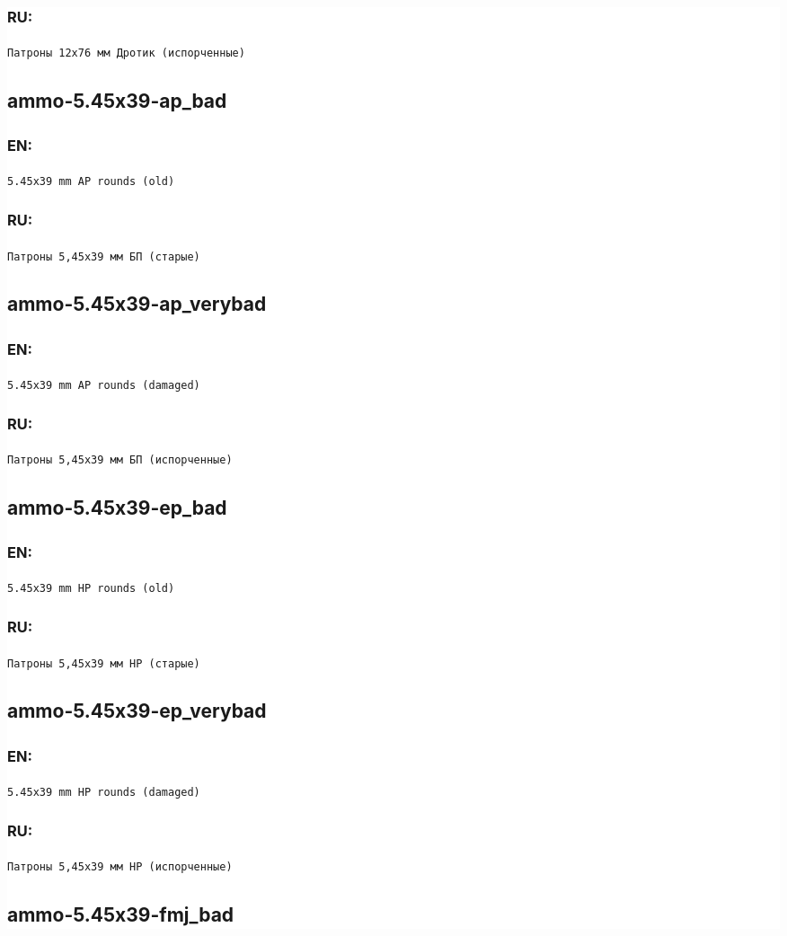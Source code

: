 ### RU:
```
Патроны 12x76 мм Дротик (испорченные)
```
## ammo-5.45x39-ap_bad

### EN:
```
5.45x39 mm AP rounds (old)
```

### RU:
```
Патроны 5,45x39 мм БП (старые)
```
## ammo-5.45x39-ap_verybad

### EN:
```
5.45x39 mm AP rounds (damaged)
```

### RU:
```
Патроны 5,45x39 мм БП (испорченные)
```
## ammo-5.45x39-ep_bad

### EN:
```
5.45x39 mm HP rounds (old)
```

### RU:
```
Патроны 5,45x39 мм HP (старые)
```
## ammo-5.45x39-ep_verybad

### EN:
```
5.45x39 mm HP rounds (damaged)
```

### RU:
```
Патроны 5,45x39 мм HP (испорченные)
```
## ammo-5.45x39-fmj_bad

